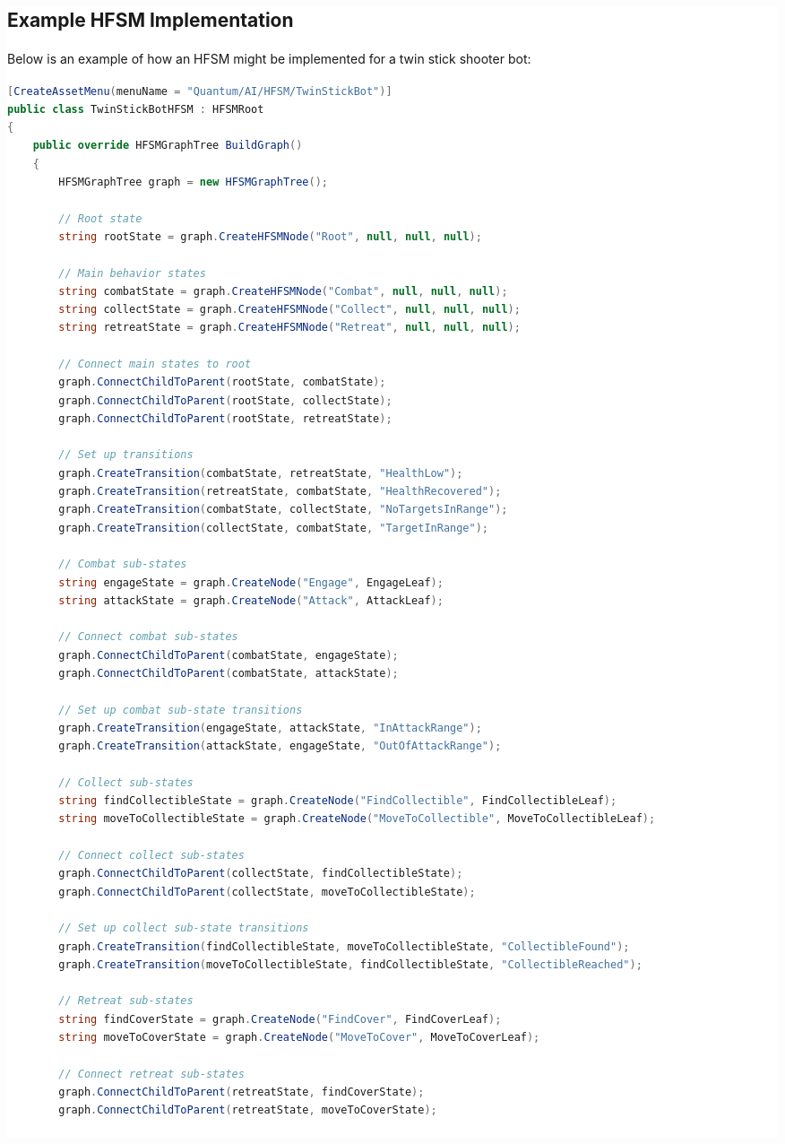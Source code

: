 ## Example HFSM Implementation

Below is an example of how an HFSM might be implemented for a twin stick shooter bot:

```csharp
[CreateAssetMenu(menuName = "Quantum/AI/HFSM/TwinStickBot")]
public class TwinStickBotHFSM : HFSMRoot
{
    public override HFSMGraphTree BuildGraph()
    {
        HFSMGraphTree graph = new HFSMGraphTree();
        
        // Root state
        string rootState = graph.CreateHFSMNode("Root", null, null, null);
        
        // Main behavior states
        string combatState = graph.CreateHFSMNode("Combat", null, null, null);
        string collectState = graph.CreateHFSMNode("Collect", null, null, null);
        string retreatState = graph.CreateHFSMNode("Retreat", null, null, null);
        
        // Connect main states to root
        graph.ConnectChildToParent(rootState, combatState);
        graph.ConnectChildToParent(rootState, collectState);
        graph.ConnectChildToParent(rootState, retreatState);
        
        // Set up transitions
        graph.CreateTransition(combatState, retreatState, "HealthLow");
        graph.CreateTransition(retreatState, combatState, "HealthRecovered");
        graph.CreateTransition(combatState, collectState, "NoTargetsInRange");
        graph.CreateTransition(collectState, combatState, "TargetInRange");
        
        // Combat sub-states
        string engageState = graph.CreateNode("Engage", EngageLeaf);
        string attackState = graph.CreateNode("Attack", AttackLeaf);
        
        // Connect combat sub-states
        graph.ConnectChildToParent(combatState, engageState);
        graph.ConnectChildToParent(combatState, attackState);
        
        // Set up combat sub-state transitions
        graph.CreateTransition(engageState, attackState, "InAttackRange");
        graph.CreateTransition(attackState, engageState, "OutOfAttackRange");
        
        // Collect sub-states
        string findCollectibleState = graph.CreateNode("FindCollectible", FindCollectibleLeaf);
        string moveToCollectibleState = graph.CreateNode("MoveToCollectible", MoveToCollectibleLeaf);
        
        // Connect collect sub-states
        graph.ConnectChildToParent(collectState, findCollectibleState);
        graph.ConnectChildToParent(collectState, moveToCollectibleState);
        
        // Set up collect sub-state transitions
        graph.CreateTransition(findCollectibleState, moveToCollectibleState, "CollectibleFound");
        graph.CreateTransition(moveToCollectibleState, findCollectibleState, "CollectibleReached");
        
        // Retreat sub-states
        string findCoverState = graph.CreateNode("FindCover", FindCoverLeaf);
        string moveToCoverState = graph.CreateNode("MoveToCover", MoveToCoverLeaf);
        
        // Connect retreat sub-states
        graph.ConnectChildToParent(retreatState, findCoverState);
        graph.ConnectChildToParent(retreatState, moveToCoverState);
        
```